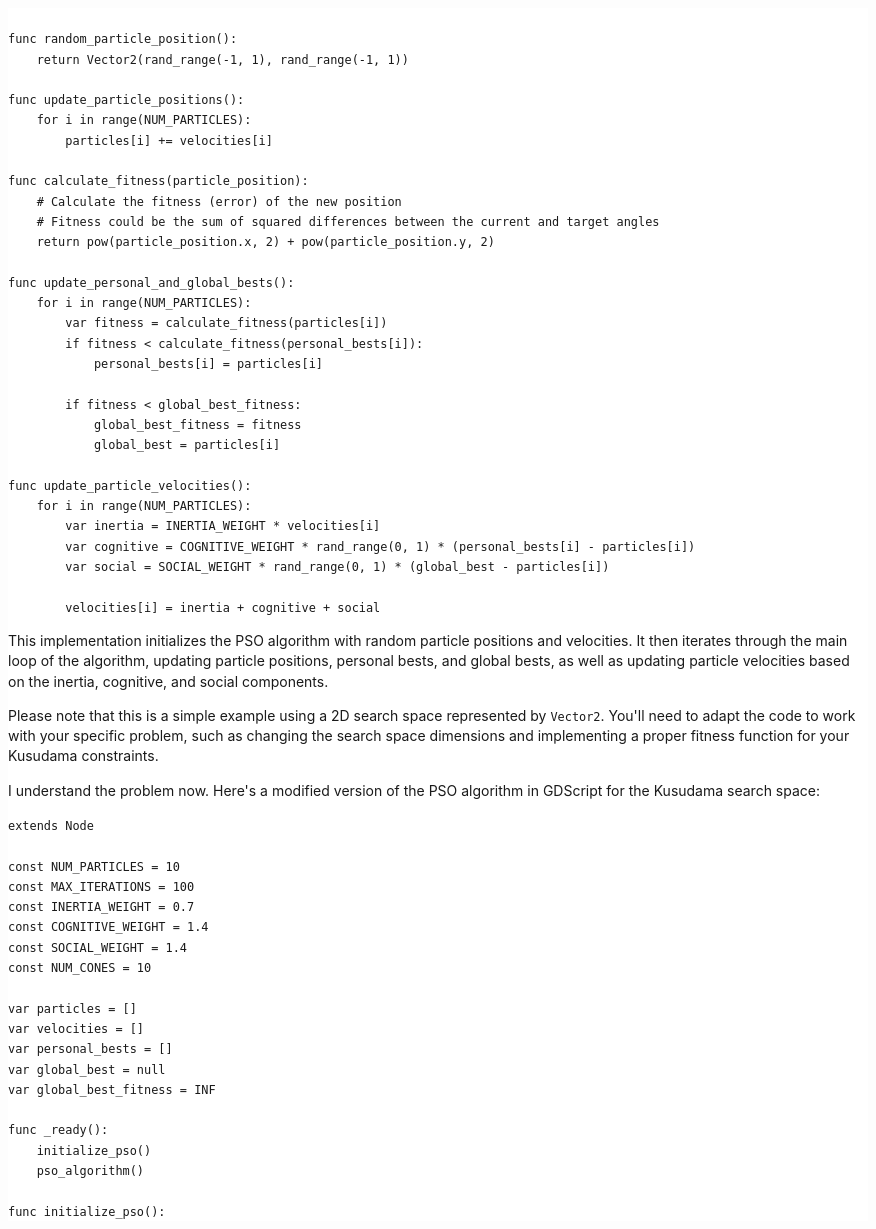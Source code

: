 ```gdscript

func random_particle_position():
    return Vector2(rand_range(-1, 1), rand_range(-1, 1))

func update_particle_positions():
    for i in range(NUM_PARTICLES):
        particles[i] += velocities[i]

func calculate_fitness(particle_position):
    # Calculate the fitness (error) of the new position
    # Fitness could be the sum of squared differences between the current and target angles
    return pow(particle_position.x, 2) + pow(particle_position.y, 2)

func update_personal_and_global_bests():
    for i in range(NUM_PARTICLES):
        var fitness = calculate_fitness(particles[i])
        if fitness < calculate_fitness(personal_bests[i]):
            personal_bests[i] = particles[i]
        
        if fitness < global_best_fitness:
            global_best_fitness = fitness
            global_best = particles[i]

func update_particle_velocities():
    for i in range(NUM_PARTICLES):
        var inertia = INERTIA_WEIGHT * velocities[i]
        var cognitive = COGNITIVE_WEIGHT * rand_range(0, 1) * (personal_bests[i] - particles[i])
        var social = SOCIAL_WEIGHT * rand_range(0, 1) * (global_best - particles[i])

        velocities[i] = inertia + cognitive + social
```

This implementation initializes the PSO algorithm with random particle positions and velocities. It then iterates through the main loop of the algorithm, updating particle positions, personal bests, and global bests, as well as updating particle velocities based on the inertia, cognitive, and social components.

Please note that this is a simple example using a 2D search space represented by `Vector2`. You'll need to adapt the code to work with your specific problem, such as changing the search space dimensions and implementing a proper fitness function for your Kusudama constraints.

I understand the problem now. Here's a modified version of the PSO algorithm in GDScript for the Kusudama search space:

```gdscript
extends Node

const NUM_PARTICLES = 10
const MAX_ITERATIONS = 100
const INERTIA_WEIGHT = 0.7
const COGNITIVE_WEIGHT = 1.4
const SOCIAL_WEIGHT = 1.4
const NUM_CONES = 10

var particles = []
var velocities = []
var personal_bests = []
var global_best = null
var global_best_fitness = INF

func _ready():
    initialize_pso()
    pso_algorithm()

func initialize_pso():
```